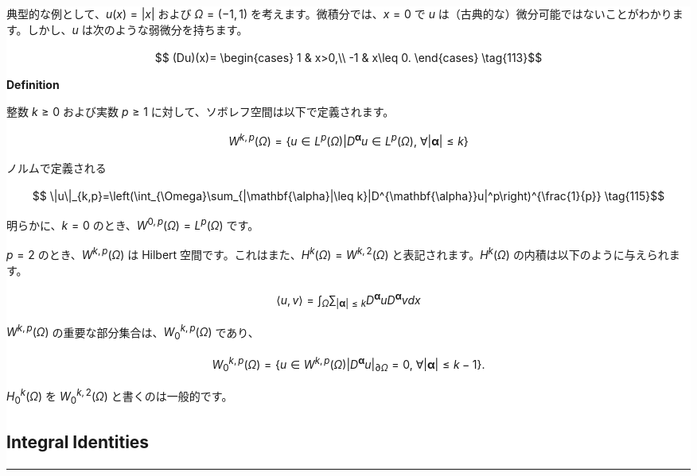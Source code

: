 典型的な例として、$u(x)=|x|$ および $\Omega=(-1,1)$ を考えます。微積分では、$x=0$ で $u$ は（古典的な）微分可能ではないことがわかります。しかし、$u$ は次のような弱微分を持ちます。

<div id="eq113"></div>

$$
(Du)(x)=
\begin{cases}
1   & x>0,\\
-1  &   x\leq 0.
\end{cases}
\tag{113}$$

**Definition**

整数 $k\geq 0$ および実数 $p\geq 1$ に対して、ソボレフ空間は以下で定義されます。

<div id="eq114"></div>

$$
W^{k,p}(\Omega)=\left\{u\in L^p(\Omega)\bigg|D^{\mathbf{\alpha}}u\in L^p(\Omega),\ \forall|\mathbf{\alpha}|\leq k\right\}
\tag{114}$$

ノルムで定義される

<div id="eq115"></div>

$$
\|u\|_{k,p}=\left(\int_{\Omega}\sum_{|\mathbf{\alpha}|\leq k}|D^{\mathbf{\alpha}}u|^p\right)^{\frac{1}{p}}
\tag{115}$$

明らかに、$k=0$ のとき、$W^{0,p}(\Omega)=L^p(\Omega)$ です。

$p=2$ のとき、$W^{k,p}(\Omega)$ は Hilbert 空間です。これはまた、$H^k(\Omega)=W^{k,2}(\Omega)$ と表記されます。$H^k(\Omega)$ の内積は以下のように与えられます。

<div id="eq116"></div>

$$
\langle u, v \rangle =\int_{\Omega}\sum_{|\mathbf{\alpha}|\leq k}D^{\mathbf{\alpha}}uD^{\mathbf{\alpha}}v dx
\tag{116}$$

$W^{k,p}(\Omega)$ の重要な部分集合は、$W^{k,p}_0(\Omega)$ であり、

<div id="eq117"></div>

$$
W^{k,p}_0(\Omega)=\left\{u\in W^{k,p}(\Omega)\bigg| D^{\mathbf{\alpha}}u|_{\partial\Omega}=0,\ \forall|\mathbf{\alpha}|\leq k-1\right\}.
\tag{117}$$

$H^k_0(\Omega)$ を $W_0^{k,2}(\Omega)$ と書くのは一般的です。

## Integral Identities
---

